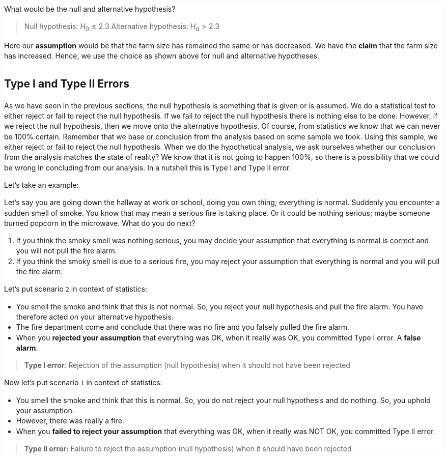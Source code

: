 What would be the null and alternative hypothesis? 

>  Null hypothesis: $H_0 \leq 2.3$
> Alternative hypothesis: $H_a > 2.3$

Here our **assumption** would be that the farm size has remained the same or has decreased. We have the **claim** that the farm size has increased. Hence, we use the choice as shown above for null and alternative hypotheses. 

## Type I and Type II Errors

As we have seen in the previous sections, the null hypothesis is something that is given or is assumed. We do a statistical test to either reject or fail to reject the null hypothesis. If we fail to reject the null hypothesis there is nothing else to be done. However, if we reject the null hypothesis, then we move onto the alternative hypothesis. Of course, from statistics we know that we can never be 100% certain. Remember that we base or conclusion from the analysis based on some sample we took. Using this sample, we either reject or fail to reject the null hypothesis. When we do the hypothetical analysis, we ask ourselves whether our conclusion from the analysis matches the state of reality? We know that it is not going to happen 100%, so there is a possibility that we could be wrong in concluding from our analysis. In a nutshell this is Type I and Type II error. 

Let’s take an example: 

Let’s say you are going down the hallway at work or school, doing you own thing; everything is normal. Suddenly you encounter a sudden smell of smoke. You know that may mean a serious fire is taking place. Or it could be nothing serious; maybe someone burned popcorn in the microwave. What do you do next? 

1. If you think the smoky smell was nothing serious, you may decide your assumption that everything is normal is correct and you will not pull the fire alarm. 
2. If you think the smoky smell is due to a serious fire, you may reject your assumption that everything is normal and you will pull the fire alarm. 

Let’s put scenario `2` in context of statistics: 

* You smell the smoke and think that this is not normal. So, you reject your null hypothesis and pull the fire alarm. You have therefore acted on your alternative hypothesis. 
* The fire department come and conclude that there was no fire and you falsely pulled the fire alarm. 
* When you **rejected your assumption** that everything was OK, when it really was OK, you committed Type I error. A **false alarm**. 

> **Type I error**: Rejection of the assumption (null hypothesis) when it should not have been rejected

Now let’s put scenario `1` in context of statistics: 

* You smell the smoke and think that this is normal. So, you do not reject your null hypothesis and do nothing. So, you uphold your assumption. 
* However, there was really a fire. 
* When you **failed to reject your assumption** that everything was OK, when it really was NOT OK, you committed Type II error. 

> **Type II error:** Failure to reject the assumption (null hypothesis) when it should have been rejected
